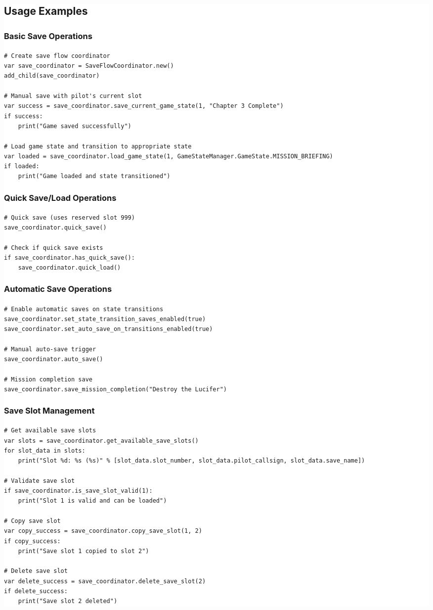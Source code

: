 ## Usage Examples

### Basic Save Operations
```gdscript
# Create save flow coordinator
var save_coordinator = SaveFlowCoordinator.new()
add_child(save_coordinator)

# Manual save with pilot's current slot
var success = save_coordinator.save_current_game_state(1, "Chapter 3 Complete")
if success:
    print("Game saved successfully")

# Load game state and transition to appropriate state
var loaded = save_coordinator.load_game_state(1, GameStateManager.GameState.MISSION_BRIEFING)
if loaded:
    print("Game loaded and state transitioned")
```

### Quick Save/Load Operations
```gdscript
# Quick save (uses reserved slot 999)
save_coordinator.quick_save()

# Check if quick save exists
if save_coordinator.has_quick_save():
    save_coordinator.quick_load()
```

### Automatic Save Operations
```gdscript
# Enable automatic saves on state transitions
save_coordinator.set_state_transition_saves_enabled(true)
save_coordinator.set_auto_save_on_transitions_enabled(true)

# Manual auto-save trigger
save_coordinator.auto_save()

# Mission completion save
save_coordinator.save_mission_completion("Destroy the Lucifer")
```

### Save Slot Management
```gdscript
# Get available save slots
var slots = save_coordinator.get_available_save_slots()
for slot_data in slots:
    print("Slot %d: %s (%s)" % [slot_data.slot_number, slot_data.pilot_callsign, slot_data.save_name])

# Validate save slot
if save_coordinator.is_save_slot_valid(1):
    print("Slot 1 is valid and can be loaded")

# Copy save slot
var copy_success = save_coordinator.copy_save_slot(1, 2)
if copy_success:
    print("Save slot 1 copied to slot 2")

# Delete save slot
var delete_success = save_coordinator.delete_save_slot(2)
if delete_success:
    print("Save slot 2 deleted")
```